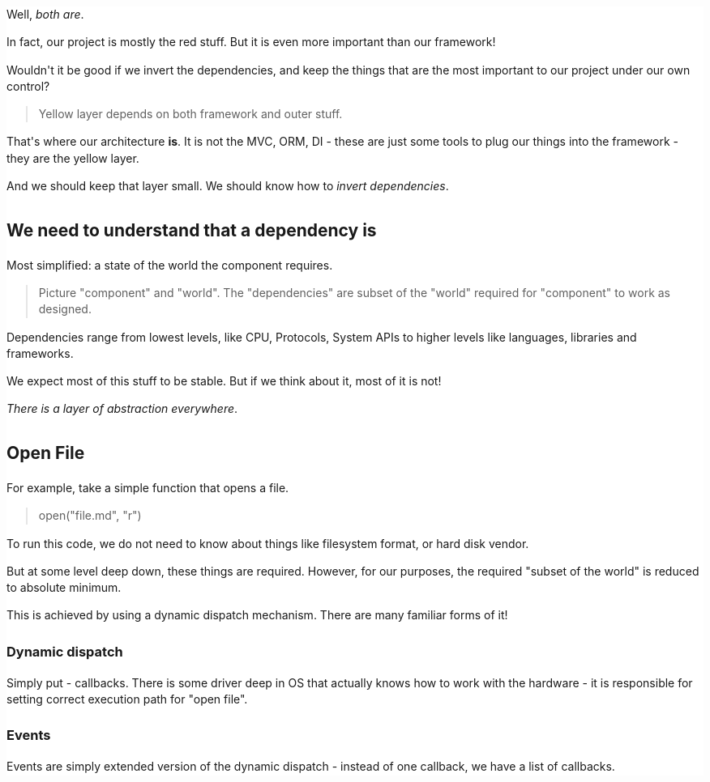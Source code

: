 Well, _both are_.

In fact, our project is mostly the red stuff. But it is even more important
than our framework!

Wouldn't it be good if we invert the dependencies, and keep the things that
are the most important to our project under our own control?

> Yellow layer depends on both framework and outer stuff.

That's where our architecture __is__. It is not the MVC, ORM, DI - these are
just some tools to plug our things into the framework - they are the
yellow layer.

And we should keep that layer small. We should know how to
_invert dependencies_.

## We need to understand that a dependency is

Most simplified: a state of the world the component requires.

> Picture "component" and "world". The "dependencies" are subset of the "world"
required for "component" to work as designed.

Dependencies range from lowest levels, like CPU, Protocols, System APIs to
higher levels like languages, libraries and frameworks.

We expect most of this stuff to be stable. But if we think about it, most of
it is not!

_There is a layer of abstraction everywhere_.

## Open File

For example, take a simple function that opens a file.

> open("file.md", "r")

To run this code, we do not need to know
about things like filesystem format, or hard disk vendor.

But at some level deep down, these things are required. However, for our
purposes, the required "subset of the world" is reduced to absolute minimum.

This is achieved by using a dynamic dispatch mechanism. There are many
familiar forms of it!

### Dynamic dispatch

Simply put - callbacks. There is some driver deep in OS that actually
knows how to work with the hardware - it is responsible for setting correct
execution path for "open file".

### Events

Events are simply extended version of the dynamic dispatch - instead of
one callback, we have a list of callbacks.
